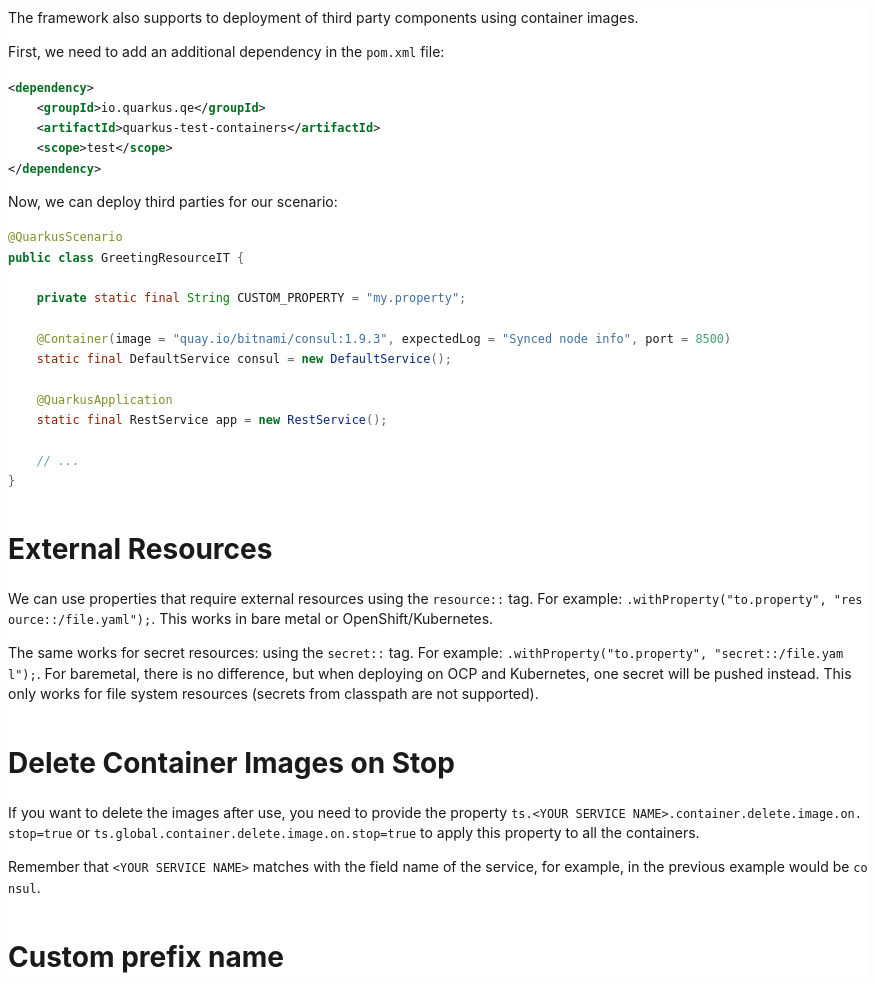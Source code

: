 The framework also supports to deployment of third party components using container images. 

First, we need to add an additional dependency in the `pom.xml` file:

```xml
<dependency>
	<groupId>io.quarkus.qe</groupId>
	<artifactId>quarkus-test-containers</artifactId>
    <scope>test</scope>
</dependency>
```

Now, we can deploy third parties for our scenario:

```java
@QuarkusScenario
public class GreetingResourceIT {

    private static final String CUSTOM_PROPERTY = "my.property";

    @Container(image = "quay.io/bitnami/consul:1.9.3", expectedLog = "Synced node info", port = 8500)
    static final DefaultService consul = new DefaultService();

    @QuarkusApplication
    static final RestService app = new RestService();

    // ...
}
```

# External Resources

We can use properties that require external resources using the `resource::` tag. For example: `.withProperty("to.property", "resource::/file.yaml");`. This works in bare metal or OpenShift/Kubernetes.

The same works for secret resources: using the `secret::` tag. For example: `.withProperty("to.property", "secret::/file.yaml");`. For baremetal, there is no difference, but when deploying on OCP and Kubernetes, one secret will be pushed instead. This only works for file system resources (secrets from classpath are not supported).

# Delete Container Images on Stop

If you want to delete the images after use, you need to provide the property `ts.<YOUR SERVICE NAME>.container.delete.image.on.stop=true` or
`ts.global.container.delete.image.on.stop=true` to apply this property to all the containers.

Remember that `<YOUR SERVICE NAME>` matches with the field name of the service, for example, in the previous example would be `consul`.

# Custom prefix name

